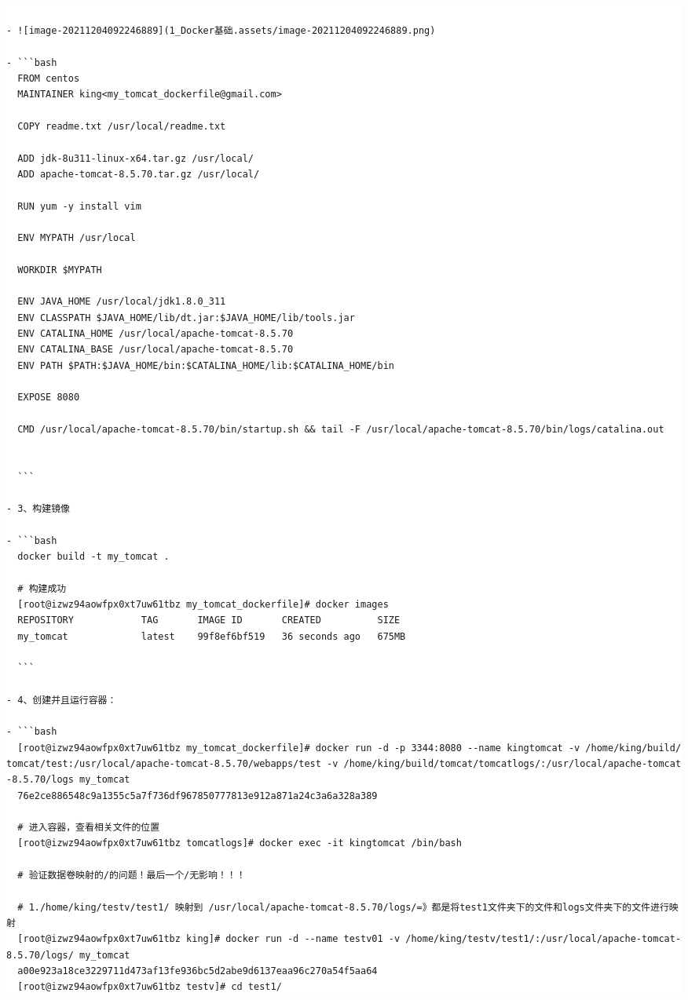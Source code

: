   ```

  - ![image-20211204092246889](1_Docker基础.assets/image-20211204092246889.png)

  - ```bash
    FROM centos
    MAINTAINER king<my_tomcat_dockerfile@gmail.com>
    
    COPY readme.txt /usr/local/readme.txt
    
    ADD jdk-8u311-linux-x64.tar.gz /usr/local/
    ADD apache-tomcat-8.5.70.tar.gz /usr/local/
    
    RUN yum -y install vim
    
    ENV MYPATH /usr/local
    
    WORKDIR $MYPATH
    
    ENV JAVA_HOME /usr/local/jdk1.8.0_311
    ENV CLASSPATH $JAVA_HOME/lib/dt.jar:$JAVA_HOME/lib/tools.jar
    ENV CATALINA_HOME /usr/local/apache-tomcat-8.5.70
    ENV CATALINA_BASE /usr/local/apache-tomcat-8.5.70
    ENV PATH $PATH:$JAVA_HOME/bin:$CATALINA_HOME/lib:$CATALINA_HOME/bin
    
    EXPOSE 8080
    
    CMD /usr/local/apache-tomcat-8.5.70/bin/startup.sh && tail -F /usr/local/apache-tomcat-8.5.70/bin/logs/catalina.out
    
    
    ```

- 3、构建镜像

  - ```bash
    docker build -t my_tomcat .
    
    # 构建成功
    [root@izwz94aowfpx0xt7uw61tbz my_tomcat_dockerfile]# docker images
    REPOSITORY            TAG       IMAGE ID       CREATED          SIZE
    my_tomcat             latest    99f8ef6bf519   36 seconds ago   675MB
    
    ```

- 4、创建并且运行容器：

  - ```bash
    [root@izwz94aowfpx0xt7uw61tbz my_tomcat_dockerfile]# docker run -d -p 3344:8080 --name kingtomcat -v /home/king/build/tomcat/test:/usr/local/apache-tomcat-8.5.70/webapps/test -v /home/king/build/tomcat/tomcatlogs/:/usr/local/apache-tomcat-8.5.70/logs my_tomcat
    76e2ce886548c9a1355c5a7f736df967850777813e912a871a24c3a6a328a389
    
    # 进入容器，查看相关文件的位置
    [root@izwz94aowfpx0xt7uw61tbz tomcatlogs]# docker exec -it kingtomcat /bin/bash
    
    # 验证数据卷映射的/的问题！最后一个/无影响！！！
    
    # 1./home/king/testv/test1/ 映射到 /usr/local/apache-tomcat-8.5.70/logs/=》都是将test1文件夹下的文件和logs文件夹下的文件进行映射
    [root@izwz94aowfpx0xt7uw61tbz king]# docker run -d --name testv01 -v /home/king/testv/test1/:/usr/local/apache-tomcat-8.5.70/logs/ my_tomcat
    a00e923a18ce3229711d473af13fe936bc5d2abe9d6137eaa96c270a54f5aa64
    [root@izwz94aowfpx0xt7uw61tbz testv]# cd test1/
  ```